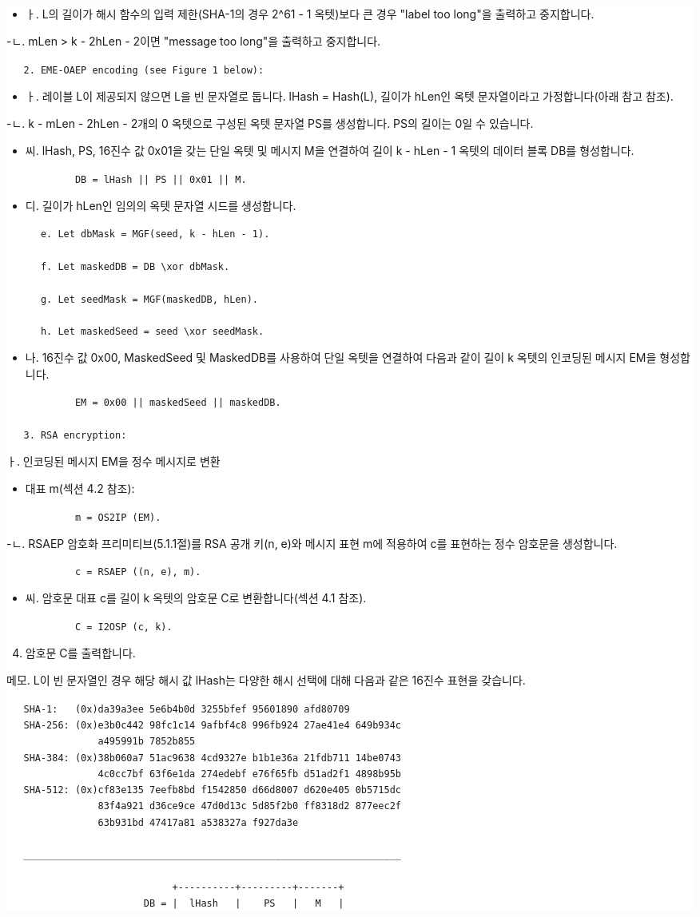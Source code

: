 -  ㅏ. L의 길이가 해시 함수의 입력 제한\(SHA-1의 경우 2^61 - 1 옥텟\)보다 큰 경우 "label too long"을 출력하고 중지합니다.

-ㄴ. mLen \> k - 2hLen - 2이면 "message too long"을 출력하고 중지합니다.

```text
   2. EME-OAEP encoding (see Figure 1 below):
```

-  ㅏ. 레이블 L이 제공되지 않으면 L을 빈 문자열로 둡니다. lHash = Hash\(L\), 길이가 hLen인 옥텟 문자열이라고 가정합니다\(아래 참고 참조\).

-ㄴ. k - mLen - 2hLen - 2개의 0 옥텟으로 구성된 옥텟 문자열 PS를 생성합니다. PS의 길이는 0일 수 있습니다.

-  씨. lHash, PS, 16진수 값 0x01을 갖는 단일 옥텟 및 메시지 M을 연결하여 길이 k - hLen - 1 옥텟의 데이터 블록 DB를 형성합니다.

```text
            DB = lHash || PS || 0x01 || M.
```

- 디. 길이가 hLen인 임의의 옥텟 문자열 시드를 생성합니다.

```text
      e. Let dbMask = MGF(seed, k - hLen - 1).

      f. Let maskedDB = DB \xor dbMask.

      g. Let seedMask = MGF(maskedDB, hLen).

      h. Let maskedSeed = seed \xor seedMask.
```

-  나. 16진수 값 0x00, MaskedSeed 및 MaskedDB를 사용하여 단일 옥텟을 연결하여 다음과 같이 길이 k 옥텟의 인코딩된 메시지 EM을 형성합니다.

```text
            EM = 0x00 || maskedSeed || maskedDB.

   3. RSA encryption:
```

ㅏ. 인코딩된 메시지 EM을 정수 메시지로 변환

- 대표 m\(섹션 4.2 참조\):

```text
            m = OS2IP (EM).
```

-ㄴ. RSAEP 암호화 프리미티브\(5.1.1절\)를 RSA 공개 키\(n, e\)와 메시지 표현 m에 적용하여 c를 표현하는 정수 암호문을 생성합니다.

```text
            c = RSAEP ((n, e), m).
```

-  씨. 암호문 대표 c를 길이 k 옥텟의 암호문 C로 변환합니다\(섹션 4.1 참조\).

```text
            C = I2OSP (c, k).
```

4. 암호문 C를 출력합니다.

메모. L이 빈 문자열인 경우 해당 해시 값 lHash는 다양한 해시 선택에 대해 다음과 같은 16진수 표현을 갖습니다.

```text
   SHA-1:   (0x)da39a3ee 5e6b4b0d 3255bfef 95601890 afd80709
   SHA-256: (0x)e3b0c442 98fc1c14 9afbf4c8 996fb924 27ae41e4 649b934c
                a495991b 7852b855
   SHA-384: (0x)38b060a7 51ac9638 4cd9327e b1b1e36a 21fdb711 14be0743
                4c0cc7bf 63f6e1da 274edebf e76f65fb d51ad2f1 4898b95b
   SHA-512: (0x)cf83e135 7eefb8bd f1542850 d66d8007 d620e405 0b5715dc
                83f4a921 d36ce9ce 47d0d13c 5d85f2b0 ff8318d2 877eec2f
                63b931bd 47417a81 a538327a f927da3e

   __________________________________________________________________

                             +----------+---------+-------+
                        DB = |  lHash   |    PS   |   M   |
```